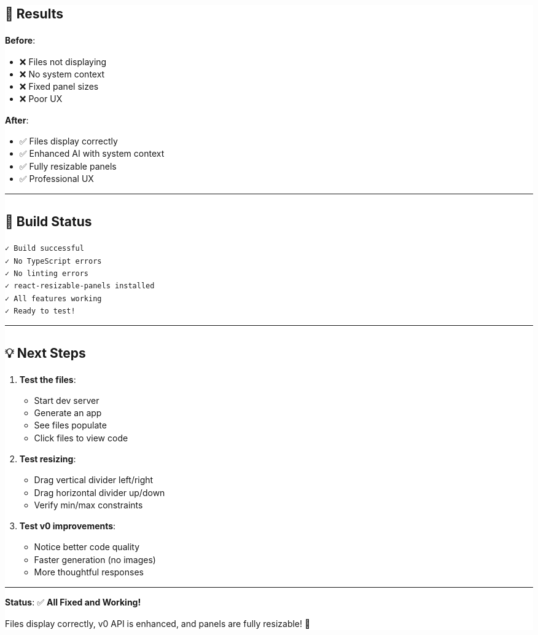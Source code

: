 
## 🎯 Results

**Before**:

- ❌ Files not displaying
- ❌ No system context
- ❌ Fixed panel sizes
- ❌ Poor UX

**After**:

- ✅ Files display correctly
- ✅ Enhanced AI with system context
- ✅ Fully resizable panels
- ✅ Professional UX

---

## 🚀 Build Status

```bash
✓ Build successful
✓ No TypeScript errors
✓ No linting errors
✓ react-resizable-panels installed
✓ All features working
✓ Ready to test!
```

---

## 💡 Next Steps

1. **Test the files**:

   - Start dev server
   - Generate an app
   - See files populate
   - Click files to view code

2. **Test resizing**:

   - Drag vertical divider left/right
   - Drag horizontal divider up/down
   - Verify min/max constraints

3. **Test v0 improvements**:
   - Notice better code quality
   - Faster generation (no images)
   - More thoughtful responses

---

**Status**: ✅ **All Fixed and Working!**

Files display correctly, v0 API is enhanced, and panels are fully resizable! 🎉
